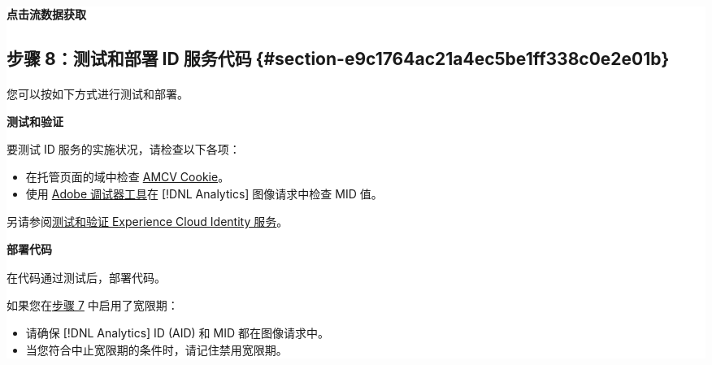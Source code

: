 **点击流数据获取**

## 步骤 8：测试和部署 ID 服务代码 {#section-e9c1764ac21a4ec5be1ff338c0e2e01b}

您可以按如下方式进行测试和部署。

**测试和验证**

要测试 ID 服务的实施状况，请检查以下各项：

* 在托管页面的域中检查 [AMCV Cookie](../introduction/cookies.md)。
* 使用 [Adobe 调试器工具](https://docs.adobe.com/content/help/zh-Hans/analytics/implementation/validate/debugger.html)在 [!DNL Analytics] 图像请求中检查 MID 值。

另请参阅[测试和验证 Experience Cloud Identity 服务](../implementation-guides/test-verify.md)。

**部署代码**

在代码通过测试后，部署代码。

如果您在[步骤 7](../implementation-guides/setup-analytics.md#section-7bbb2f72c26e4abeb8881e18366797a3) 中启用了宽限期：

* 请确保 [!DNL Analytics] ID (AID) 和 MID 都在图像请求中。
* 当您符合中止宽限期的条件时，请记住禁用宽限期。

